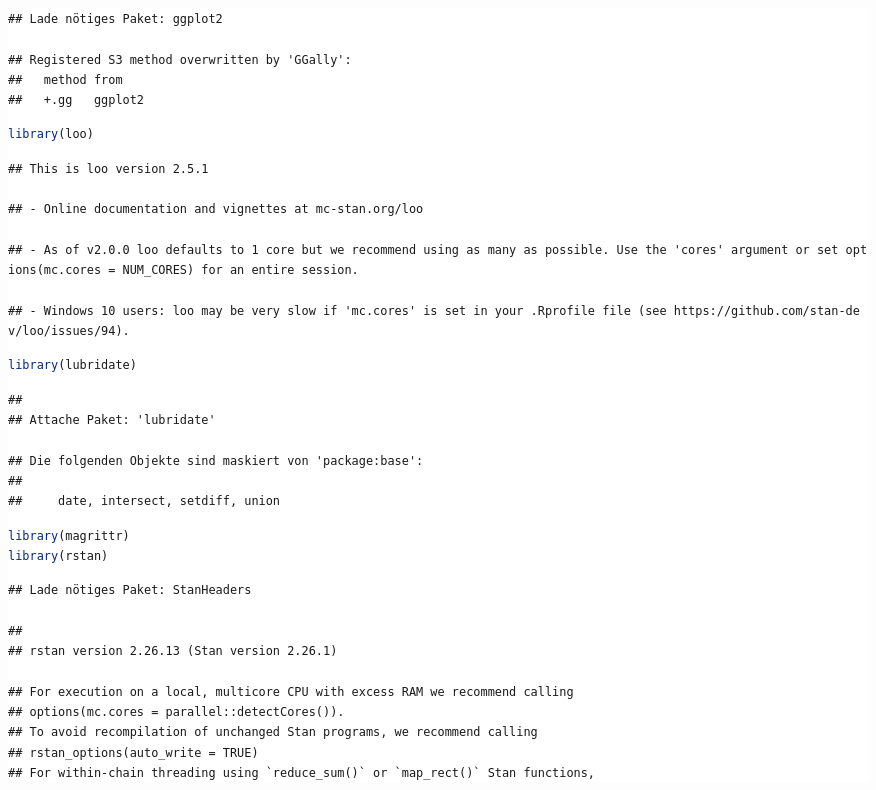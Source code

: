     ## Lade nötiges Paket: ggplot2

    ## Registered S3 method overwritten by 'GGally':
    ##   method from   
    ##   +.gg   ggplot2

``` r
library(loo)
```

    ## This is loo version 2.5.1

    ## - Online documentation and vignettes at mc-stan.org/loo

    ## - As of v2.0.0 loo defaults to 1 core but we recommend using as many as possible. Use the 'cores' argument or set options(mc.cores = NUM_CORES) for an entire session.

    ## - Windows 10 users: loo may be very slow if 'mc.cores' is set in your .Rprofile file (see https://github.com/stan-dev/loo/issues/94).

``` r
library(lubridate)
```

    ## 
    ## Attache Paket: 'lubridate'

    ## Die folgenden Objekte sind maskiert von 'package:base':
    ## 
    ##     date, intersect, setdiff, union

``` r
library(magrittr)
library(rstan)
```

    ## Lade nötiges Paket: StanHeaders

    ## 
    ## rstan version 2.26.13 (Stan version 2.26.1)

    ## For execution on a local, multicore CPU with excess RAM we recommend calling
    ## options(mc.cores = parallel::detectCores()).
    ## To avoid recompilation of unchanged Stan programs, we recommend calling
    ## rstan_options(auto_write = TRUE)
    ## For within-chain threading using `reduce_sum()` or `map_rect()` Stan functions,